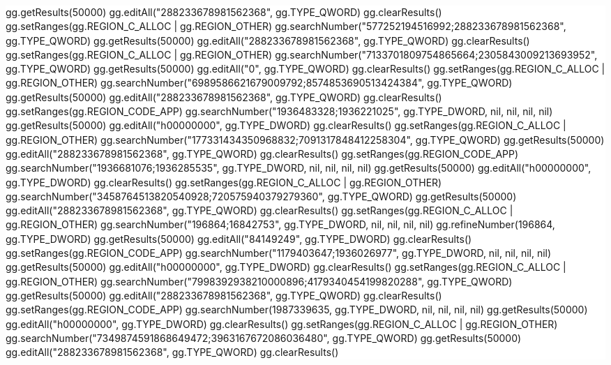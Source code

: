 gg.getResults(50000)
gg.editAll("288233678981562368", gg.TYPE_QWORD)
gg.clearResults()
gg.setRanges(gg.REGION_C_ALLOC | gg.REGION_OTHER)
gg.searchNumber("577252194516992;288233678981562368", gg.TYPE_QWORD)
gg.getResults(50000)
gg.editAll("288233678981562368", gg.TYPE_QWORD)
gg.clearResults()
gg.setRanges(gg.REGION_C_ALLOC | gg.REGION_OTHER)
gg.searchNumber("7133701809754865664;2305843009213693952", gg.TYPE_QWORD)
gg.getResults(50000)
gg.editAll("0", gg.TYPE_QWORD)
gg.clearResults()
gg.setRanges(gg.REGION_C_ALLOC | gg.REGION_OTHER)
gg.searchNumber("6989586621679009792;8574853690513424384", gg.TYPE_QWORD)
gg.getResults(50000)
gg.editAll("288233678981562368", gg.TYPE_QWORD)
gg.clearResults()
gg.setRanges(gg.REGION_CODE_APP)
gg.searchNumber("1936483328;1936221025", gg.TYPE_DWORD, nil, nil, nil, nil)
gg.getResults(50000)
gg.editAll("h00000000", gg.TYPE_DWORD)
gg.clearResults()
gg.setRanges(gg.REGION_C_ALLOC | gg.REGION_OTHER)
gg.searchNumber("177331434350968832;7091317848412258304", gg.TYPE_QWORD)
gg.getResults(50000)
gg.editAll("288233678981562368", gg.TYPE_QWORD)
gg.clearResults()
gg.setRanges(gg.REGION_CODE_APP)
gg.searchNumber("1936681076;1936285535", gg.TYPE_DWORD, nil, nil, nil, nil)
gg.getResults(50000)
gg.editAll("h00000000", gg.TYPE_DWORD)
gg.clearResults()
gg.setRanges(gg.REGION_C_ALLOC | gg.REGION_OTHER)
gg.searchNumber("3458764513820540928;720575940379279360", gg.TYPE_QWORD)
gg.getResults(50000)
gg.editAll("288233678981562368", gg.TYPE_QWORD)
gg.clearResults()
gg.setRanges(gg.REGION_C_ALLOC | gg.REGION_OTHER)
gg.searchNumber("196864;16842753", gg.TYPE_DWORD, nil, nil, nil, nil)
gg.refineNumber(196864, gg.TYPE_DWORD)
gg.getResults(50000)
gg.editAll("84149249", gg.TYPE_DWORD)
gg.clearResults()
gg.setRanges(gg.REGION_CODE_APP)
gg.searchNumber("1179403647;1936026977", gg.TYPE_DWORD, nil, nil, nil, nil)
gg.getResults(50000)
gg.editAll("h00000000", gg.TYPE_DWORD)
gg.clearResults()
gg.setRanges(gg.REGION_C_ALLOC | gg.REGION_OTHER)
gg.searchNumber("7998392938210000896;4179340454199820288", gg.TYPE_QWORD)
gg.getResults(50000)
gg.editAll("288233678981562368", gg.TYPE_QWORD)
gg.clearResults()
gg.setRanges(gg.REGION_CODE_APP)
gg.searchNumber(1987339635, gg.TYPE_DWORD, nil, nil, nil, nil)
gg.getResults(50000)
gg.editAll("h00000000", gg.TYPE_DWORD)
gg.clearResults()
gg.setRanges(gg.REGION_C_ALLOC | gg.REGION_OTHER)
gg.searchNumber("7349874591868649472;3963167672086036480", gg.TYPE_QWORD)
gg.getResults(50000)
gg.editAll("288233678981562368", gg.TYPE_QWORD)
gg.clearResults()